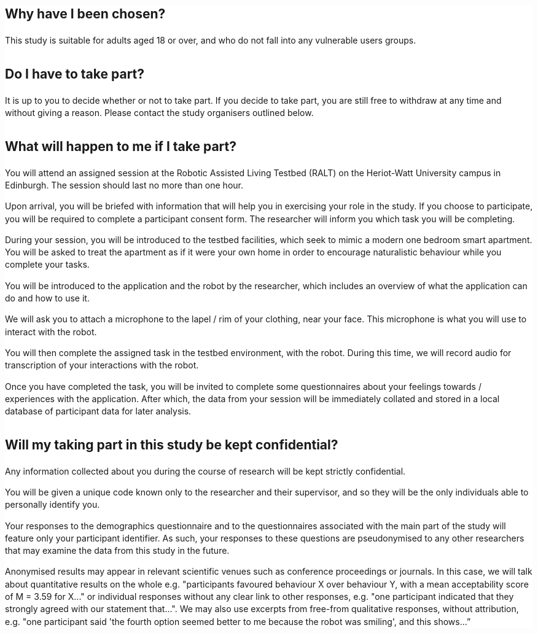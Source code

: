 ## Why have I been chosen?

This study is suitable for adults aged 18 or over, and who do not fall into any vulnerable users groups.

## Do I have to take part?

It is up to you to decide whether or not to take part. If you decide to take part, you are still free to withdraw at any time and without giving a reason. Please contact the study organisers outlined below.

## What will happen to me if I take part?

You will attend an assigned session at the Robotic Assisted Living Testbed (RALT) on the Heriot-Watt University campus in Edinburgh. The session should last no more than one hour.

Upon arrival, you will be briefed with information that will help you in exercising your role in the study. If you choose to participate, you will be required to complete a participant consent form. The researcher will inform you which task you will be completing.

During your session, you will be introduced to the testbed facilities, which seek to mimic a modern one bedroom smart apartment. You will be asked to treat the apartment as if it were your own home in order to encourage naturalistic behaviour while you complete your tasks.

You will be introduced to the application and the robot by the researcher, which includes an overview of what the application can do and how to use it.

We will ask you to attach a microphone to the lapel / rim of your clothing, near your face. This microphone is what you will use to interact with the robot.

You will then complete the assigned task in the testbed environment, with the robot. During this time, we will record audio for transcription of your interactions with the robot.

Once you have completed the task, you will be invited to complete some questionnaires about your feelings towards / experiences with the application. After which, the data from your session will be immediately collated and stored in a local database of participant data for later analysis.

## Will my taking part in this study be kept confidential?

Any information collected about you during the course of research will be kept strictly confidential.

You will be given a unique code known only to the researcher and their supervisor, and so they will be the only individuals able to personally identify you.

Your responses to the demographics questionnaire and to the questionnaires associated with the main part of the study will feature only your participant identifier. As such, your responses to these questions are pseudonymised to any other researchers that may examine the data from this study in the future.

Anonymised results may appear in relevant scientific venues such as conference proceedings or journals. In this case, we will talk about quantitative results on the whole e.g. "participants favoured behaviour X over behaviour Y, with a mean acceptability score of M = 3.59 for X..." or individual responses without any clear link to other responses, e.g. "one participant indicated that they strongly agreed with our statement that...". We may also use excerpts from free-from qualitative responses, without attribution, e.g. "one participant said 'the fourth option seemed better to me because the robot was smiling', and this shows…”
